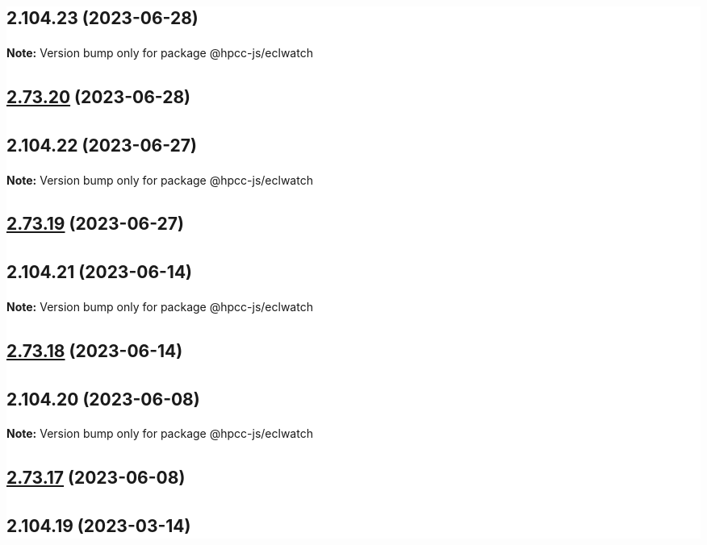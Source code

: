 

## 2.104.23 (2023-06-28)

**Note:** Version bump only for package @hpcc-js/eclwatch





## [2.73.20](https://github.com/hpcc-systems/Visualization/compare/@hpcc-js/eclwatch@2.73.19...@hpcc-js/eclwatch@2.73.20) (2023-06-28)



## 2.104.22 (2023-06-27)

**Note:** Version bump only for package @hpcc-js/eclwatch





## [2.73.19](https://github.com/hpcc-systems/Visualization/compare/@hpcc-js/eclwatch@2.73.18...@hpcc-js/eclwatch@2.73.19) (2023-06-27)



## 2.104.21 (2023-06-14)

**Note:** Version bump only for package @hpcc-js/eclwatch





## [2.73.18](https://github.com/hpcc-systems/Visualization/compare/@hpcc-js/eclwatch@2.73.17...@hpcc-js/eclwatch@2.73.18) (2023-06-14)



## 2.104.20 (2023-06-08)

**Note:** Version bump only for package @hpcc-js/eclwatch





## [2.73.17](https://github.com/hpcc-systems/Visualization/compare/@hpcc-js/eclwatch@2.73.16...@hpcc-js/eclwatch@2.73.17) (2023-06-08)



## 2.104.19 (2023-03-14)
